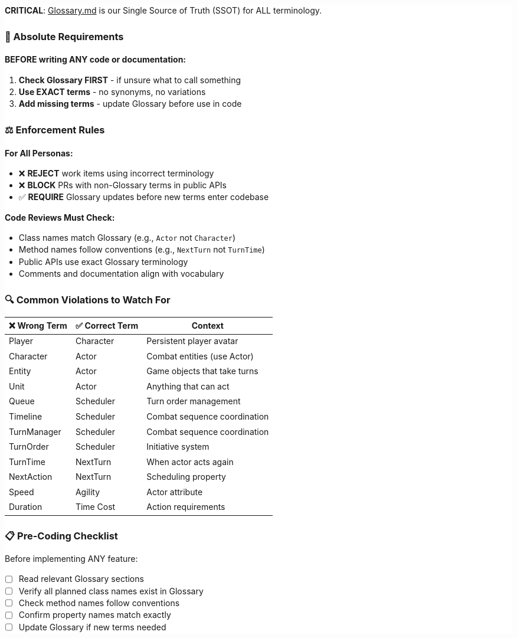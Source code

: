 **CRITICAL**: [Glossary.md](Glossary.md) is our Single Source of Truth (SSOT) for ALL terminology.

### 🚫 Absolute Requirements

**BEFORE writing ANY code or documentation:**
1. **Check Glossary FIRST** - if unsure what to call something
2. **Use EXACT terms** - no synonyms, no variations
3. **Add missing terms** - update Glossary before use in code

### ⚖️ Enforcement Rules

**For All Personas:**
- ❌ **REJECT** work items using incorrect terminology
- ❌ **BLOCK** PRs with non-Glossary terms in public APIs
- ✅ **REQUIRE** Glossary updates before new terms enter codebase

**Code Reviews Must Check:**
- Class names match Glossary (e.g., `Actor` not `Character`)
- Method names follow conventions (e.g., `NextTurn` not `TurnTime`)
- Public APIs use exact Glossary terminology
- Comments and documentation align with vocabulary

### 🔍 Common Violations to Watch For

| ❌ Wrong Term | ✅ Correct Term | Context |
|-------------|---------------|---------|
| Player | Character | Persistent player avatar |
| Character | Actor | Combat entities (use Actor) |
| Entity | Actor | Game objects that take turns |
| Unit | Actor | Anything that can act |
| Queue | Scheduler | Turn order management |
| Timeline | Scheduler | Combat sequence coordination |
| TurnManager | Scheduler | Combat sequence coordination |
| TurnOrder | Scheduler | Initiative system |
| TurnTime | NextTurn | When actor acts again |
| NextAction | NextTurn | Scheduling property |
| Speed | Agility | Actor attribute |
| Duration | Time Cost | Action requirements |

### 📋 Pre-Coding Checklist

Before implementing ANY feature:
- [ ] Read relevant Glossary sections
- [ ] Verify all planned class names exist in Glossary  
- [ ] Check method names follow conventions
- [ ] Confirm property names match exactly
- [ ] Update Glossary if new terms needed
